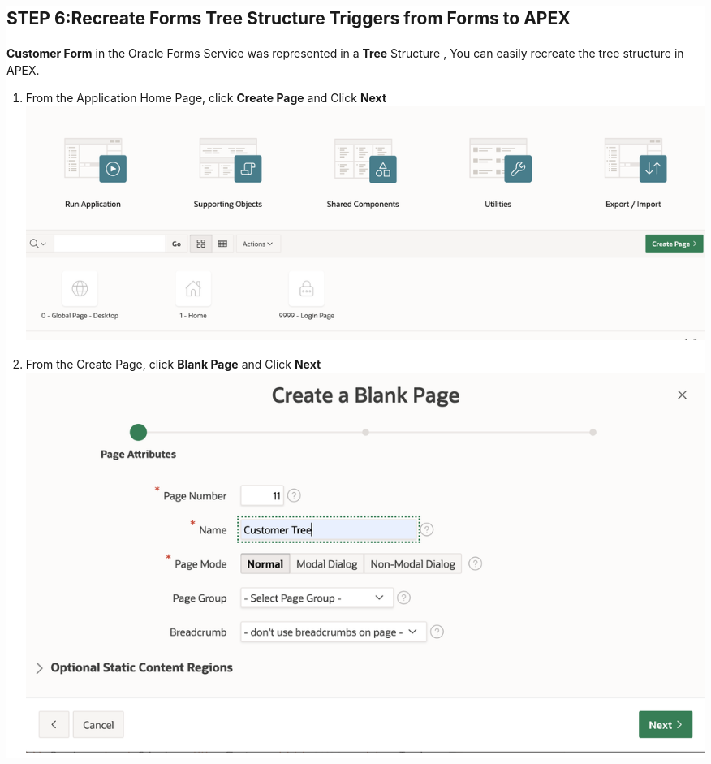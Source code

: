 ## **STEP 6**:Recreate Forms Tree Structure **Triggers** from Forms to APEX  
**Customer Form** in the Oracle Forms Service was represented in a **Tree** Structure , You can easily recreate the tree structure in APEX.

1. From the Application Home Page, click **Create Page** and Click **Next**
  ![](images/create_page.png " ")

2. From the Create Page, click **Blank Page** and Click **Next**
![](images/create_blank_page.png " ")

